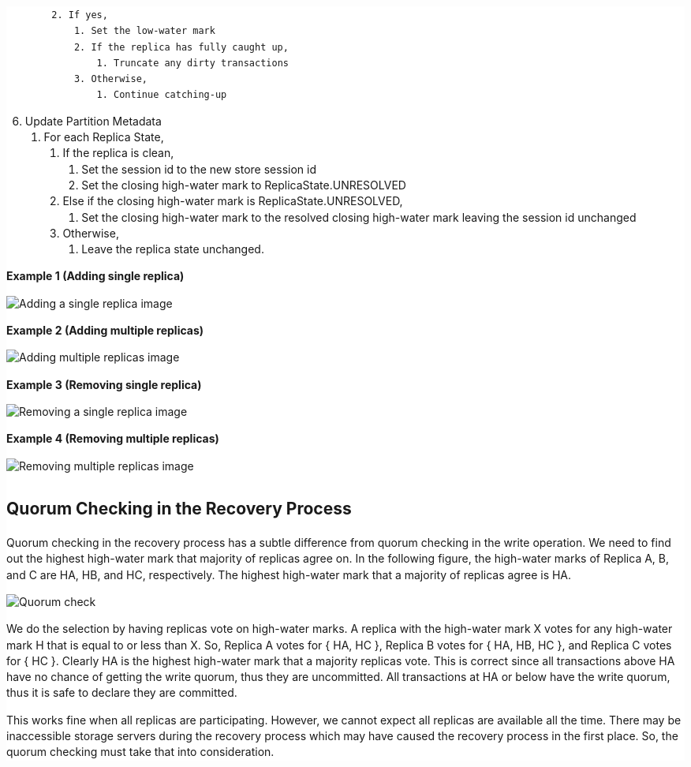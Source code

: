             2. If yes, 
                1. Set the low-water mark
                2. If the replica has fully caught up,
                    1. Truncate any dirty transactions
                3. Otherwise,
                    1. Continue catching-up
6. Update Partition Metadata
    1. For each Replica State,
        1. If the replica is clean,
            1. Set the session id to the new store session id
            2. Set the closing high-water mark to ReplicaState.UNRESOLVED 
        2. Else if the closing high-water mark is ReplicaState.UNRESOLVED,
            1. Set the closing high-water mark to the resolved closing high-water mark leaving the session id unchanged
        3. Otherwise,
            1. Leave the replica state unchanged.


**Example 1 (Adding single replica)**

![Adding a single replica image](/img/docs/adding-single-replica.png)

**Example 2 (Adding multiple replicas)**

![Adding multiple replicas image](/img/docs/adding-multiple-replicas.png)

**Example 3 (Removing single replica)**

![Removing a single replica image](/img/docs/removing-single-replica.png)

**Example 4 (Removing multiple replicas)**

![Removing multiple replicas image](/img/docs/removing-multiple-replicas.png)

## Quorum Checking in the Recovery Process

Quorum checking in the recovery process has a subtle difference from quorum checking in the write operation. We need to find out the highest high-water mark that majority of replicas agree on. In the following figure, the high-water marks of Replica A, B, and C are HA, HB, and HC, respectively. The highest high-water mark that a majority of replicas agree is HA.

![Quorum check](/img/docs/quorum-check-healthy.png)

We do the selection by having replicas vote on high-water marks. A replica with the high-water mark X votes for any high-water mark H that is equal to or less than X. So, Replica A votes for { HA, HC }, Replica B votes for { HA, HB, HC }, and Replica C votes for { HC }. Clearly HA is the highest high-water mark that a majority replicas vote. This is correct since all transactions above HA have no chance of getting the write quorum, thus they are uncommitted. All transactions at HA or below have the write quorum, thus it is safe to declare they are committed.

This works fine when all replicas are participating. However, we cannot expect all replicas are available all the time. There may be inaccessible storage servers during the recovery process which may have caused the recovery process in the first place. So, the quorum checking must take that into consideration.
